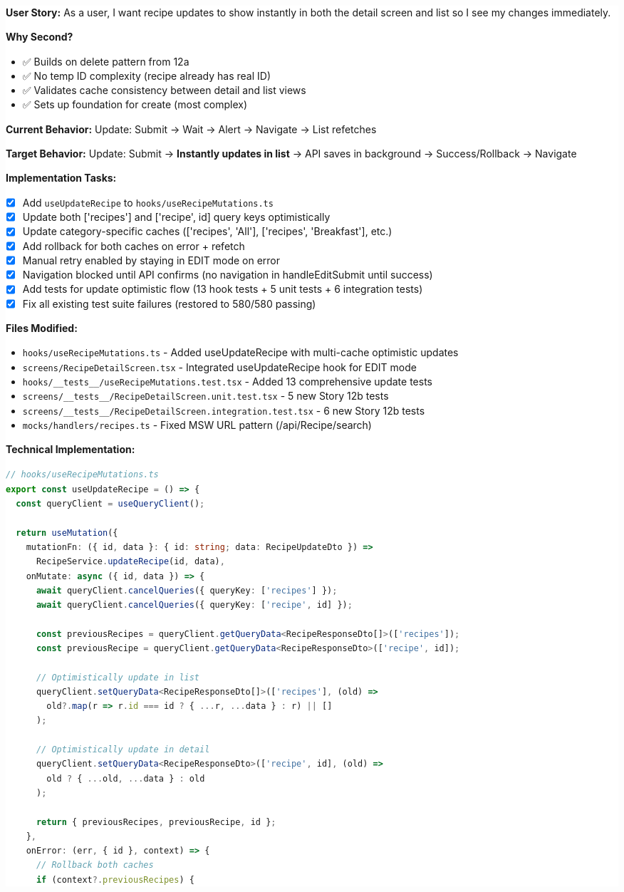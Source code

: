 **User Story:**
As a user, I want recipe updates to show instantly in both the detail screen and list so I see my changes immediately.

**Why Second?**
- ✅ Builds on delete pattern from 12a
- ✅ No temp ID complexity (recipe already has real ID)
- ✅ Validates cache consistency between detail and list views
- ✅ Sets up foundation for create (most complex)

**Current Behavior:**
Update: Submit → Wait → Alert → Navigate → List refetches

**Target Behavior:**
Update: Submit → **Instantly updates in list** → API saves in background → Success/Rollback → Navigate

**Implementation Tasks:**
- [x] Add `useUpdateRecipe` to `hooks/useRecipeMutations.ts`
- [x] Update both ['recipes'] and ['recipe', id] query keys optimistically
- [x] Update category-specific caches (['recipes', 'All'], ['recipes', 'Breakfast'], etc.)
- [x] Add rollback for both caches on error + refetch
- [x] Manual retry enabled by staying in EDIT mode on error
- [x] Navigation blocked until API confirms (no navigation in handleEditSubmit until success)
- [x] Add tests for update optimistic flow (13 hook tests + 5 unit tests + 6 integration tests)
- [x] Fix all existing test suite failures (restored to 580/580 passing)

**Files Modified:**
- `hooks/useRecipeMutations.ts` - Added useUpdateRecipe with multi-cache optimistic updates
- `screens/RecipeDetailScreen.tsx` - Integrated useUpdateRecipe hook for EDIT mode
- `hooks/__tests__/useRecipeMutations.test.tsx` - Added 13 comprehensive update tests
- `screens/__tests__/RecipeDetailScreen.unit.test.tsx` - 5 new Story 12b tests
- `screens/__tests__/RecipeDetailScreen.integration.test.tsx` - 6 new Story 12b tests
- `mocks/handlers/recipes.ts` - Fixed MSW URL pattern (/api/Recipe/search)

**Technical Implementation:**
```typescript
// hooks/useRecipeMutations.ts
export const useUpdateRecipe = () => {
  const queryClient = useQueryClient();

  return useMutation({
    mutationFn: ({ id, data }: { id: string; data: RecipeUpdateDto }) =>
      RecipeService.updateRecipe(id, data),
    onMutate: async ({ id, data }) => {
      await queryClient.cancelQueries({ queryKey: ['recipes'] });
      await queryClient.cancelQueries({ queryKey: ['recipe', id] });

      const previousRecipes = queryClient.getQueryData<RecipeResponseDto[]>(['recipes']);
      const previousRecipe = queryClient.getQueryData<RecipeResponseDto>(['recipe', id]);

      // Optimistically update in list
      queryClient.setQueryData<RecipeResponseDto[]>(['recipes'], (old) =>
        old?.map(r => r.id === id ? { ...r, ...data } : r) || []
      );

      // Optimistically update in detail
      queryClient.setQueryData<RecipeResponseDto>(['recipe', id], (old) =>
        old ? { ...old, ...data } : old
      );

      return { previousRecipes, previousRecipe, id };
    },
    onError: (err, { id }, context) => {
      // Rollback both caches
      if (context?.previousRecipes) {
```